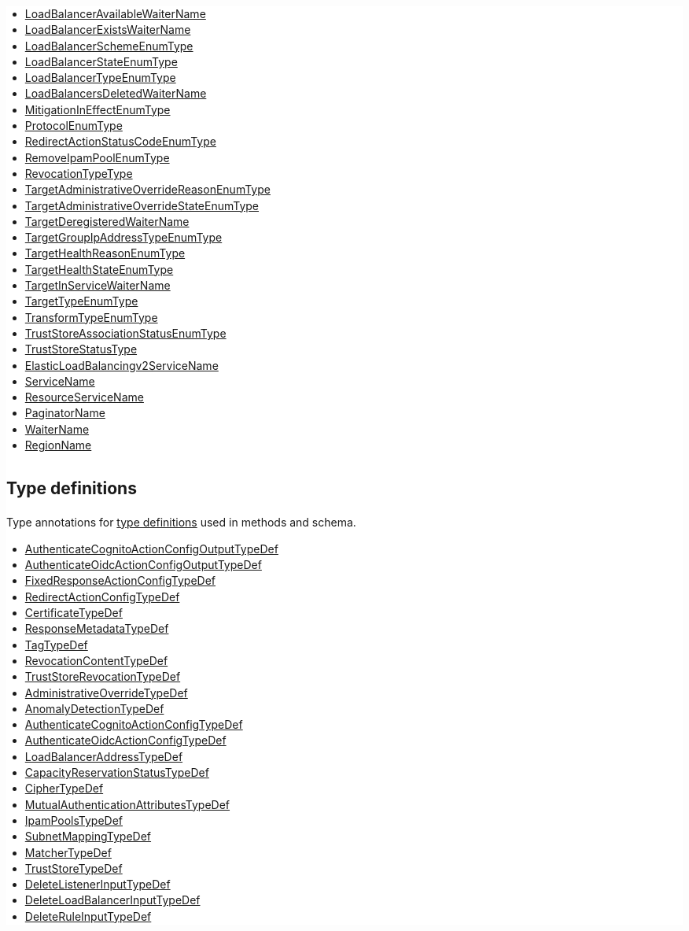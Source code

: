 - [LoadBalancerAvailableWaiterName](./literals.md#loadbalanceravailablewaitername)
- [LoadBalancerExistsWaiterName](./literals.md#loadbalancerexistswaitername)
- [LoadBalancerSchemeEnumType](./literals.md#loadbalancerschemeenumtype)
- [LoadBalancerStateEnumType](./literals.md#loadbalancerstateenumtype)
- [LoadBalancerTypeEnumType](./literals.md#loadbalancertypeenumtype)
- [LoadBalancersDeletedWaiterName](./literals.md#loadbalancersdeletedwaitername)
- [MitigationInEffectEnumType](./literals.md#mitigationineffectenumtype)
- [ProtocolEnumType](./literals.md#protocolenumtype)
- [RedirectActionStatusCodeEnumType](./literals.md#redirectactionstatuscodeenumtype)
- [RemoveIpamPoolEnumType](./literals.md#removeipampoolenumtype)
- [RevocationTypeType](./literals.md#revocationtypetype)
- [TargetAdministrativeOverrideReasonEnumType](./literals.md#targetadministrativeoverridereasonenumtype)
- [TargetAdministrativeOverrideStateEnumType](./literals.md#targetadministrativeoverridestateenumtype)
- [TargetDeregisteredWaiterName](./literals.md#targetderegisteredwaitername)
- [TargetGroupIpAddressTypeEnumType](./literals.md#targetgroupipaddresstypeenumtype)
- [TargetHealthReasonEnumType](./literals.md#targethealthreasonenumtype)
- [TargetHealthStateEnumType](./literals.md#targethealthstateenumtype)
- [TargetInServiceWaiterName](./literals.md#targetinservicewaitername)
- [TargetTypeEnumType](./literals.md#targettypeenumtype)
- [TransformTypeEnumType](./literals.md#transformtypeenumtype)
- [TrustStoreAssociationStatusEnumType](./literals.md#truststoreassociationstatusenumtype)
- [TrustStoreStatusType](./literals.md#truststorestatustype)
- [ElasticLoadBalancingv2ServiceName](./literals.md#elasticloadbalancingv2servicename)
- [ServiceName](./literals.md#servicename)
- [ResourceServiceName](./literals.md#resourceservicename)
- [PaginatorName](./literals.md#paginatorname)
- [WaiterName](./literals.md#waitername)
- [RegionName](./literals.md#regionname)




## Type definitions

Type annotations for [type definitions](./type_defs.md) used in methods and schema.

- [AuthenticateCognitoActionConfigOutputTypeDef](./type_defs.md#authenticatecognitoactionconfigoutputtypedef)
- [AuthenticateOidcActionConfigOutputTypeDef](./type_defs.md#authenticateoidcactionconfigoutputtypedef)
- [FixedResponseActionConfigTypeDef](./type_defs.md#fixedresponseactionconfigtypedef)
- [RedirectActionConfigTypeDef](./type_defs.md#redirectactionconfigtypedef)
- [CertificateTypeDef](./type_defs.md#certificatetypedef)
- [ResponseMetadataTypeDef](./type_defs.md#responsemetadatatypedef)
- [TagTypeDef](./type_defs.md#tagtypedef)
- [RevocationContentTypeDef](./type_defs.md#revocationcontenttypedef)
- [TrustStoreRevocationTypeDef](./type_defs.md#truststorerevocationtypedef)
- [AdministrativeOverrideTypeDef](./type_defs.md#administrativeoverridetypedef)
- [AnomalyDetectionTypeDef](./type_defs.md#anomalydetectiontypedef)
- [AuthenticateCognitoActionConfigTypeDef](./type_defs.md#authenticatecognitoactionconfigtypedef)
- [AuthenticateOidcActionConfigTypeDef](./type_defs.md#authenticateoidcactionconfigtypedef)
- [LoadBalancerAddressTypeDef](./type_defs.md#loadbalanceraddresstypedef)
- [CapacityReservationStatusTypeDef](./type_defs.md#capacityreservationstatustypedef)
- [CipherTypeDef](./type_defs.md#ciphertypedef)
- [MutualAuthenticationAttributesTypeDef](./type_defs.md#mutualauthenticationattributestypedef)
- [IpamPoolsTypeDef](./type_defs.md#ipampoolstypedef)
- [SubnetMappingTypeDef](./type_defs.md#subnetmappingtypedef)
- [MatcherTypeDef](./type_defs.md#matchertypedef)
- [TrustStoreTypeDef](./type_defs.md#truststoretypedef)
- [DeleteListenerInputTypeDef](./type_defs.md#deletelistenerinputtypedef)
- [DeleteLoadBalancerInputTypeDef](./type_defs.md#deleteloadbalancerinputtypedef)
- [DeleteRuleInputTypeDef](./type_defs.md#deleteruleinputtypedef)